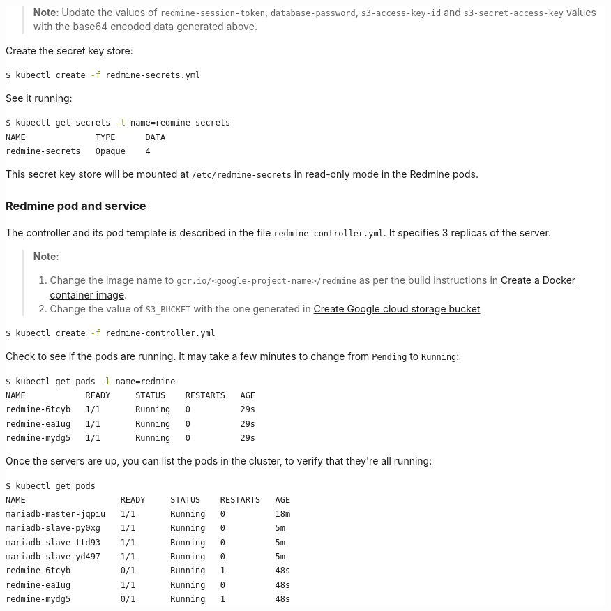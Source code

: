 > **Note**:
> Update the values of `redmine-session-token`, `database-password`, `s3-access-key-id` and `s3-secret-access-key` values with the base64 encoded data generated above.

Create the secret key store:

```bash
$ kubectl create -f redmine-secrets.yml
```

See it running:

```bash
$ kubectl get secrets -l name=redmine-secrets
NAME              TYPE      DATA
redmine-secrets   Opaque    4
```

This secret key store will be mounted at `/etc/redmine-secrets` in read-only mode in the Redmine pods.

### Redmine pod and service

The controller and its pod template is described in the file `redmine-controller.yml`. It specifies 3 replicas of the server.

> **Note**:
> 1. Change the image name to `gcr.io/<google-project-name>/redmine` as per the build instructions in [Create a Docker container image](#create-a-docker-container-image).
> 2. Change the value of `S3_BUCKET` with the one generated in [Create Google cloud storage bucket](#create-google-cloud-storage-bucket)

```bash
$ kubectl create -f redmine-controller.yml
```

Check to see if the pods are running. It may take a few minutes to change from `Pending` to `Running`:

```bash
$ kubectl get pods -l name=redmine
NAME            READY     STATUS    RESTARTS   AGE
redmine-6tcyb   1/1       Running   0          29s
redmine-ea1ug   1/1       Running   0          29s
redmine-mydg5   1/1       Running   0          29s
```

Once the servers are up, you can list the pods in the cluster, to verify that they're all running:

```bash
$ kubectl get pods
NAME                   READY     STATUS    RESTARTS   AGE
mariadb-master-jqpiu   1/1       Running   0          18m
mariadb-slave-py0xg    1/1       Running   0          5m
mariadb-slave-ttd93    1/1       Running   0          5m
mariadb-slave-yd497    1/1       Running   0          5m
redmine-6tcyb          0/1       Running   1          48s
redmine-ea1ug          1/1       Running   0          48s
redmine-mydg5          0/1       Running   1          48s
```
